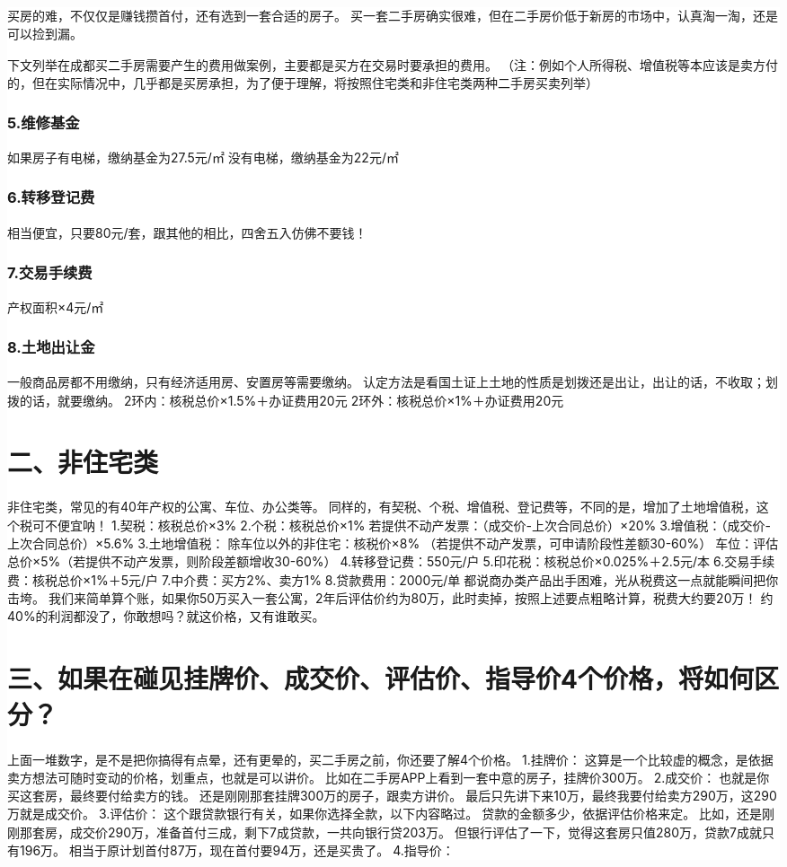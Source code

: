 买房的难，不仅仅是赚钱攒首付，还有选到一套合适的房子。
买一套二手房确实很难，但在二手房价低于新房的市场中，认真淘一淘，还是可以捡到漏。


下文列举在成都买二手房需要产生的费用做案例，主要都是买方在交易时要承担的费用。
（注：例如个人所得税、增值税等本应该是卖方付的，但在实际情况中，几乎都是买房承担，为了便于理解，将按照住宅类和非住宅类两种二手房买卖列举）

### 5.维修基金
如果房子有电梯，缴纳基金为27.5元/㎡
没有电梯，缴纳基金为22元/㎡

### 6.转移登记费
相当便宜，只要80元/套，跟其他的相比，四舍五入仿佛不要钱！

### 7.交易手续费
产权面积×4元/㎡

### 8.土地出让金
一般商品房都不用缴纳，只有经济适用房、安置房等需要缴纳。
认定方法是看国土证上土地的性质是划拨还是出让，出让的话，不收取；划拨的话，就要缴纳。
2环内：核税总价×1.5%＋办证费用20元
2环外：核税总价×1%＋办证费用20元


# 二、非住宅类
非住宅类，常见的有40年产权的公寓、车位、办公类等。
同样的，有契税、个税、增值税、登记费等，不同的是，增加了土地增值税，这个税可不便宜呐！
  1.契税：核税总价×3%
  2.个税：核税总价×1%
    若提供不动产发票：（成交价-上次合同总价）×20%
  3.增值税：（成交价-上次合同总价）×5.6%
  3.土地增值税：
    除车位以外的非住宅：核税价×8%  （若提供不动产发票，可申请阶段性差额30-60%）
    车位：评估总价×5%（若提供不动产发票，则阶段差额增收30-60%）
  4.转移登记费：550元/户
  5.印花税：核税总价×0.025%＋2.5元/本
  6.交易手续费：核税总价×1%＋5元/户
  7.中介费：买方2%、卖方1%
  8.贷款费用：2000元/单
都说商办类产品出手困难，光从税费这一点就能瞬间把你击垮。
我们来简单算个账，如果你50万买入一套公寓，2年后评估价约为80万，此时卖掉，按照上述要点粗略计算，税费大约要20万！
约40%的利润都没了，你敢想吗？就这价格，又有谁敢买。





# 三、如果在碰见挂牌价、成交价、评估价、指导价4个价格，将如何区分？
上面一堆数字，是不是把你搞得有点晕，还有更晕的，买二手房之前，你还要了解4个价格。
1.挂牌价：
这算是一个比较虚的概念，是依据卖方想法可随时变动的价格，划重点，也就是可以讲价。
比如在二手房APP上看到一套中意的房子，挂牌价300万。
2.成交价：
也就是你买这套房，最终要付给卖方的钱。
还是刚刚那套挂牌300万的房子，跟卖方讲价。
最后只先讲下来10万，最终我要付给卖方290万，这290万就是成交价。
3.评估价：
这个跟贷款银行有关，如果你选择全款，以下内容略过。
贷款的金额多少，依据评估价格来定。
比如，还是刚刚那套房，成交价290万，准备首付三成，剩下7成贷款，一共向银行贷203万。
但银行评估了一下，觉得这套房只值280万，贷款7成就只有196万。
相当于原计划首付87万，现在首付要94万，还是买贵了。
4.指导价：